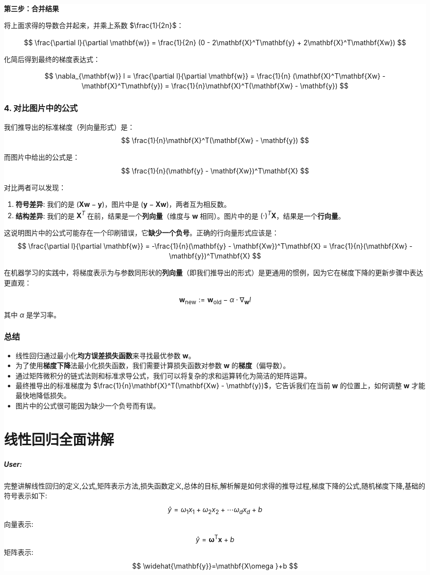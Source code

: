 **第三步：合并结果**

将上面求得的导数合并起来，并乘上系数 $\frac{1}{2n}$：

$$
\frac{\partial l}{\partial \mathbf{w}} = \frac{1}{2n} (0 - 2\mathbf{X}^T\mathbf{y} + 2\mathbf{X}^T\mathbf{Xw})
$$

化简后得到最终的梯度表达式：

$$
\nabla_{\mathbf{w}} l = \frac{\partial l}{\partial \mathbf{w}} = \frac{1}{n} (\mathbf{X}^T\mathbf{Xw} - \mathbf{X}^T\mathbf{y}) = \frac{1}{n}\mathbf{X}^T(\mathbf{Xw} - \mathbf{y})
$$

### 4. 对比图片中的公式

我们推导出的标准梯度（列向量形式）是：
$$ \frac{1}{n}\mathbf{X}^T(\mathbf{Xw} - \mathbf{y}) $$

而图片中给出的公式是：
$$ \frac{1}{n}(\mathbf{y} - \mathbf{Xw})^T\mathbf{X} $$

对比两者可以发现：
1.  **符号差异**: 我们的是 $(\mathbf{Xw} - \mathbf{y})$，图片中是 $(\mathbf{y} - \mathbf{Xw})$，两者互为相反数。
2.  **结构差异**: 我们的是 $\mathbf{X}^T$ 在前，结果是一个**列向量**（维度与 $\mathbf{w}$ 相同）。图片中的是 $(\cdot)^T\mathbf{X}$，结果是一个**行向量**。

这说明图片中的公式可能存在一个印刷错误，它**缺少一个负号**。正确的行向量形式应该是：
$$ \frac{\partial l}{\partial \mathbf{w}} = -\frac{1}{n}(\mathbf{y} - \mathbf{Xw})^T\mathbf{X} = \frac{1}{n}(\mathbf{Xw} - \mathbf{y})^T\mathbf{X} $$

在机器学习的实践中，将梯度表示为与参数同形状的**列向量**（即我们推导出的形式）是更通用的惯例，因为它在梯度下降的更新步骤中表达更直观：

$$
\mathbf{w}_{\text{new}} := \mathbf{w}_{\text{old}} - \alpha \cdot \nabla_{\mathbf{w}} l
$$
其中 $\alpha$ 是学习率。

### 总结

*   线性回归通过最小化**均方误差损失函数**来寻找最优参数 $\mathbf{w}$。
*   为了使用**梯度下降**法最小化损失函数，我们需要计算损失函数对参数 $\mathbf{w}$ 的**梯度**（偏导数）。
*   通过矩阵微积分的链式法则和标准求导公式，我们可以将复杂的求和运算转化为简洁的矩阵运算。
*   最终推导出的标准梯度为 $\frac{1}{n}\mathbf{X}^T(\mathbf{Xw} - \mathbf{y})$，它告诉我们在当前 $\mathbf{w}$ 的位置上，如何调整 $\mathbf{w}$ 才能最快地降低损失。
*   图片中的公式很可能因为缺少一个负号而有误。

# 线性回归全面讲解


##### User:


完整讲解线性回归的定义,公式,矩阵表示方法,损失函数定义,总体的目标,解析解是如何求得的推导过程,梯度下降的公式,随机梯度下降,基础的符号表示如下:
$$
\widehat{y}=\omega _1x_1+\omega _2x_2+\cdots \omega _dx_d+b
$$
向量表示:
$$
\widehat{y}=\mathbf{\omega }^{\mathrm{T}}\mathbf{x}+b
$$
矩阵表示:
$$
\widehat{\mathbf{y}}=\mathbf{X\omega }+b
$$
